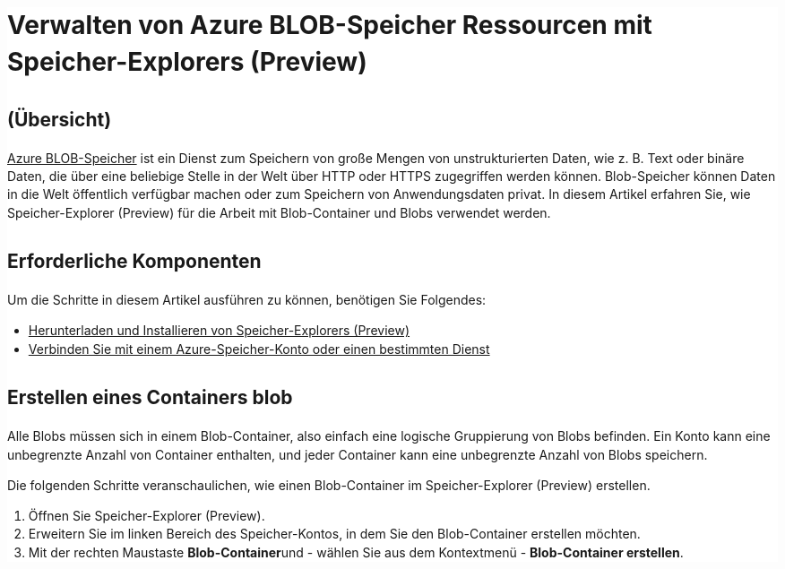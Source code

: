 <properties
    pageTitle="Verwalten von Azure BLOB-Speicher Ressourcen mit Speicher-Explorer (Preview) | Microsoft Azure"
    description="Verwalten von Azure Blob Container und Blobs mit Speicher-Explorer (Preview)"
    services="storage"
    documentationCenter="na"
    authors="TomArcher"
    manager="douge"
    editor="" />

 <tags
    ms.service="storage"
    ms.devlang="multiple"
    ms.topic="article"
    ms.tgt_pltfrm="na"
    ms.workload="na"
    ms.date="08/17/2016"
    ms.author="tarcher" />

# <a name="manage-azure-blob-storage-resources-with-storage-explorer-preview"></a>Verwalten von Azure BLOB-Speicher Ressourcen mit Speicher-Explorers (Preview)

## <a name="overview"></a>(Übersicht)

[Azure BLOB-Speicher](./storage/storage-dotnet-how-to-use-blobs.md) ist ein Dienst zum Speichern von große Mengen von unstrukturierten Daten, wie z. B. Text oder binäre Daten, die über eine beliebige Stelle in der Welt über HTTP oder HTTPS zugegriffen werden können.
Blob-Speicher können Daten in die Welt öffentlich verfügbar machen oder zum Speichern von Anwendungsdaten privat. In diesem Artikel erfahren Sie, wie Speicher-Explorer (Preview) für die Arbeit mit Blob-Container und Blobs verwendet werden.

## <a name="prerequisites"></a>Erforderliche Komponenten

Um die Schritte in diesem Artikel ausführen zu können, benötigen Sie Folgendes:

- [Herunterladen und Installieren von Speicher-Explorers (Preview)](http://www.storageexplorer.com)
- [Verbinden Sie mit einem Azure-Speicher-Konto oder einen bestimmten Dienst](./vs-azure-tools-storage-manage-with-storage-explorer.md#connect-to-a-storage-account-or-service)

## <a name="create-a-blob-container"></a>Erstellen eines Containers blob

Alle Blobs müssen sich in einem Blob-Container, also einfach eine logische Gruppierung von Blobs befinden. Ein Konto kann eine unbegrenzte Anzahl von Container enthalten, und jeder Container kann eine unbegrenzte Anzahl von Blobs speichern.

Die folgenden Schritte veranschaulichen, wie einen Blob-Container im Speicher-Explorer (Preview) erstellen.

1.  Öffnen Sie Speicher-Explorer (Preview).
1.  Erweitern Sie im linken Bereich des Speicher-Kontos, in dem Sie den Blob-Container erstellen möchten.
1.  Mit der rechten Maustaste **Blob-Container**und - wählen Sie aus dem Kontextmenü - **Blob-Container erstellen**.
